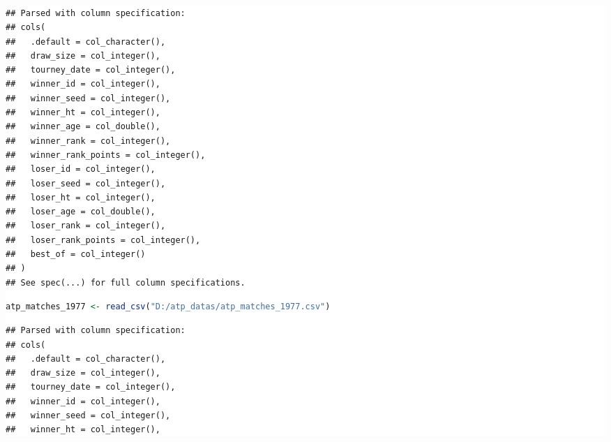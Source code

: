     ## Parsed with column specification:
    ## cols(
    ##   .default = col_character(),
    ##   draw_size = col_integer(),
    ##   tourney_date = col_integer(),
    ##   winner_id = col_integer(),
    ##   winner_seed = col_integer(),
    ##   winner_ht = col_integer(),
    ##   winner_age = col_double(),
    ##   winner_rank = col_integer(),
    ##   winner_rank_points = col_integer(),
    ##   loser_id = col_integer(),
    ##   loser_seed = col_integer(),
    ##   loser_ht = col_integer(),
    ##   loser_age = col_double(),
    ##   loser_rank = col_integer(),
    ##   loser_rank_points = col_integer(),
    ##   best_of = col_integer()
    ## )
    ## See spec(...) for full column specifications.

``` r
atp_matches_1977 <- read_csv("D:/atp_datas/atp_matches_1977.csv")
```

    ## Parsed with column specification:
    ## cols(
    ##   .default = col_character(),
    ##   draw_size = col_integer(),
    ##   tourney_date = col_integer(),
    ##   winner_id = col_integer(),
    ##   winner_seed = col_integer(),
    ##   winner_ht = col_integer(),